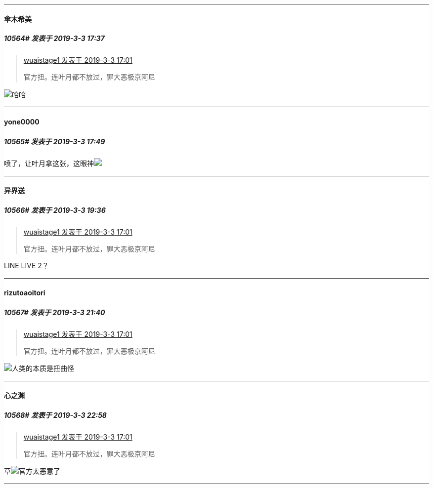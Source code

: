 *****

####  傘木希美  
##### 10564#       发表于 2019-3-3 17:37

<blockquote><a href="httphttps://bbs.saraba1st.com/2b/forum.php?mod=redirect&amp;goto=findpost&amp;pid=42784298&amp;ptid=1336553" target="_blank">wuaistage1 发表于 2019-3-3 17:01</a>

官方扭。连叶月都不放过，罪大恶极京阿尼</blockquote>
<img src="https://static.saraba1st.com/image/smiley/carton2017/117.png" referrerpolicy="no-referrer">哈哈

*****

####  yone0000  
##### 10565#       发表于 2019-3-3 17:49

喷了，让叶月拿这张，这眼神<img src="https://static.saraba1st.com/image/smiley/face2017/068.png" referrerpolicy="no-referrer">

*****

####  异界送  
##### 10566#       发表于 2019-3-3 19:36

<blockquote><a href="httphttps://bbs.saraba1st.com/2b/forum.php?mod=redirect&amp;goto=findpost&amp;pid=42784298&amp;ptid=1336553" target="_blank">wuaistage1 发表于 2019-3-3 17:01</a>

官方扭。连叶月都不放过，罪大恶极京阿尼</blockquote>
LINE LIVE 2？

*****

####  rizutoaoitori  
##### 10567#       发表于 2019-3-3 21:40

<blockquote><a href="httphttps://bbs.saraba1st.com/2b/forum.php?mod=redirect&amp;goto=findpost&amp;pid=42784298&amp;ptid=1336553" target="_blank">wuaistage1 发表于 2019-3-3 17:01</a>

官方扭。连叶月都不放过，罪大恶极京阿尼</blockquote>
<img src="https://static.saraba1st.com/image/smiley/face2017/067.png" referrerpolicy="no-referrer">人类的本质是扭曲怪

*****

####  心之渊  
##### 10568#       发表于 2019-3-3 22:58

<blockquote><a href="httphttps://bbs.saraba1st.com/2b/forum.php?mod=redirect&amp;goto=findpost&amp;pid=42784298&amp;ptid=1336553" target="_blank">wuaistage1 发表于 2019-3-3 17:01</a>

官方扭。连叶月都不放过，罪大恶极京阿尼</blockquote>
草<img src="https://static.saraba1st.com/image/smiley/face2017/065.png" referrerpolicy="no-referrer">官方太恶意了

*****

